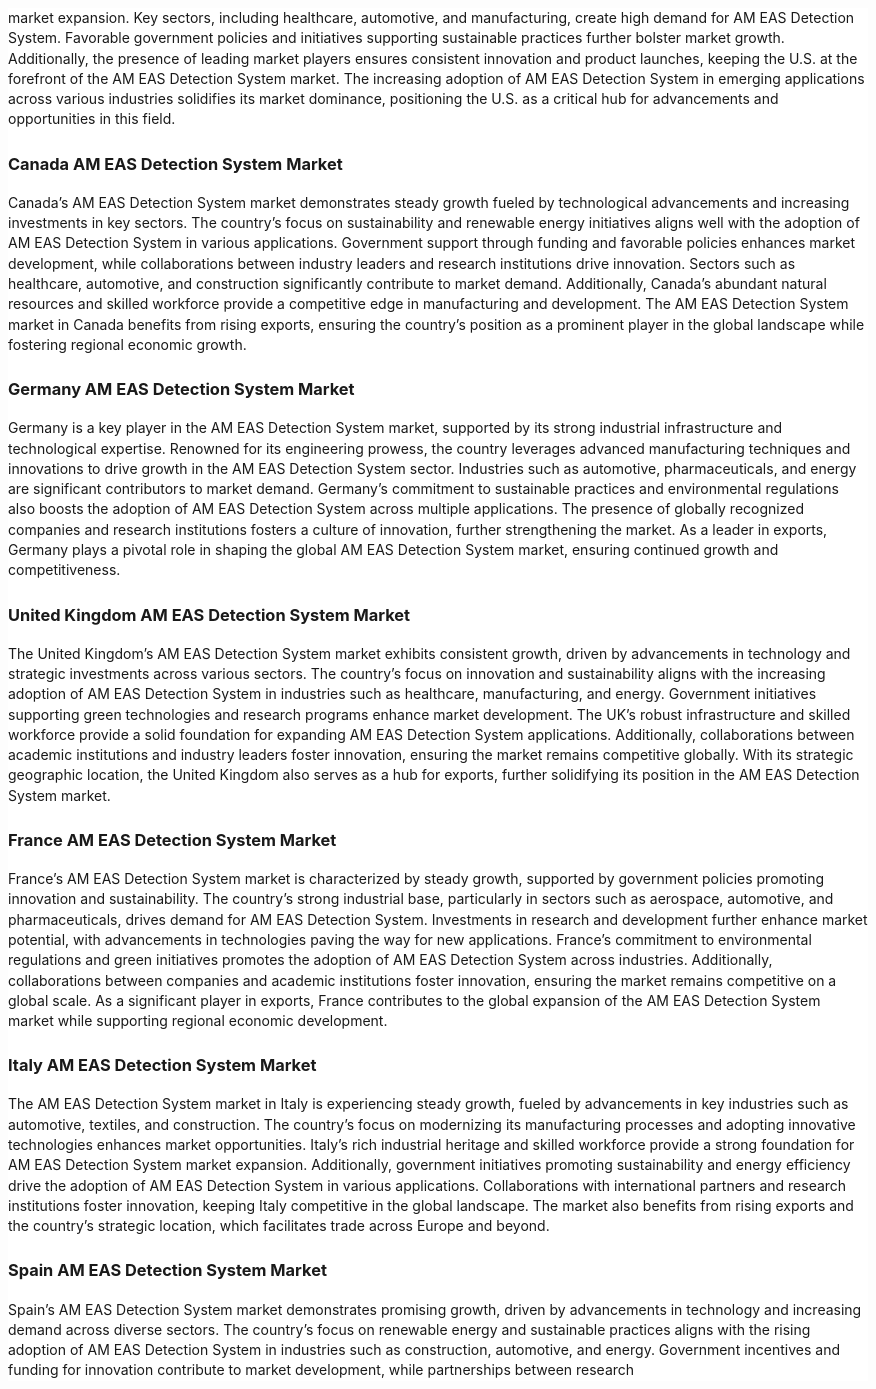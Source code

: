 market expansion. Key sectors, including healthcare, automotive, and manufacturing, create high demand for AM EAS Detection System. Favorable government policies and initiatives supporting sustainable practices further bolster market growth. Additionally, the presence of leading market players ensures consistent innovation and product launches, keeping the U.S. at the forefront of the AM EAS Detection System market. The increasing adoption of AM EAS Detection System in emerging applications across various industries solidifies its market dominance, positioning the U.S. as a critical hub for advancements and opportunities in this field.</p><h3>Canada AM EAS Detection System Market</h3><p>Canada&rsquo;s AM EAS Detection System market demonstrates steady growth fueled by technological advancements and increasing investments in key sectors. The country&rsquo;s focus on sustainability and renewable energy initiatives aligns well with the adoption of AM EAS Detection System in various applications. Government support through funding and favorable policies enhances market development, while collaborations between industry leaders and research institutions drive innovation. Sectors such as healthcare, automotive, and construction significantly contribute to market demand. Additionally, Canada&rsquo;s abundant natural resources and skilled workforce provide a competitive edge in manufacturing and development. The AM EAS Detection System market in Canada benefits from rising exports, ensuring the country&rsquo;s position as a prominent player in the global landscape while fostering regional economic growth.</p><h3>Germany AM EAS Detection System Market</h3><p>Germany is a key player in the AM EAS Detection System market, supported by its strong industrial infrastructure and technological expertise. Renowned for its engineering prowess, the country leverages advanced manufacturing techniques and innovations to drive growth in the AM EAS Detection System sector. Industries such as automotive, pharmaceuticals, and energy are significant contributors to market demand. Germany&rsquo;s commitment to sustainable practices and environmental regulations also boosts the adoption of AM EAS Detection System across multiple applications. The presence of globally recognized companies and research institutions fosters a culture of innovation, further strengthening the market. As a leader in exports, Germany plays a pivotal role in shaping the global AM EAS Detection System market, ensuring continued growth and competitiveness.</p><h3>United Kingdom AM EAS Detection System Market</h3><p>The United Kingdom&rsquo;s AM EAS Detection System market exhibits consistent growth, driven by advancements in technology and strategic investments across various sectors. The country&rsquo;s focus on innovation and sustainability aligns with the increasing adoption of AM EAS Detection System in industries such as healthcare, manufacturing, and energy. Government initiatives supporting green technologies and research programs enhance market development. The UK&rsquo;s robust infrastructure and skilled workforce provide a solid foundation for expanding AM EAS Detection System applications. Additionally, collaborations between academic institutions and industry leaders foster innovation, ensuring the market remains competitive globally. With its strategic geographic location, the United Kingdom also serves as a hub for exports, further solidifying its position in the AM EAS Detection System market.</p><h3>France AM EAS Detection System Market</h3><p>France&rsquo;s AM EAS Detection System market is characterized by steady growth, supported by government policies promoting innovation and sustainability. The country&rsquo;s strong industrial base, particularly in sectors such as aerospace, automotive, and pharmaceuticals, drives demand for AM EAS Detection System. Investments in research and development further enhance market potential, with advancements in technologies paving the way for new applications. France&rsquo;s commitment to environmental regulations and green initiatives promotes the adoption of AM EAS Detection System across industries. Additionally, collaborations between companies and academic institutions foster innovation, ensuring the market remains competitive on a global scale. As a significant player in exports, France contributes to the global expansion of the AM EAS Detection System market while supporting regional economic development.</p><h3>Italy AM EAS Detection System Market</h3><p>The AM EAS Detection System market in Italy is experiencing steady growth, fueled by advancements in key industries such as automotive, textiles, and construction. The country&rsquo;s focus on modernizing its manufacturing processes and adopting innovative technologies enhances market opportunities. Italy&rsquo;s rich industrial heritage and skilled workforce provide a strong foundation for AM EAS Detection System market expansion. Additionally, government initiatives promoting sustainability and energy efficiency drive the adoption of AM EAS Detection System in various applications. Collaborations with international partners and research institutions foster innovation, keeping Italy competitive in the global landscape. The market also benefits from rising exports and the country&rsquo;s strategic location, which facilitates trade across Europe and beyond.</p><h3>Spain AM EAS Detection System Market</h3><p>Spain&rsquo;s AM EAS Detection System market demonstrates promising growth, driven by advancements in technology and increasing demand across diverse sectors. The country&rsquo;s focus on renewable energy and sustainable practices aligns with the rising adoption of AM EAS Detection System in industries such as construction, automotive, and energy. Government incentives and funding for innovation contribute to market development, while partnerships between research